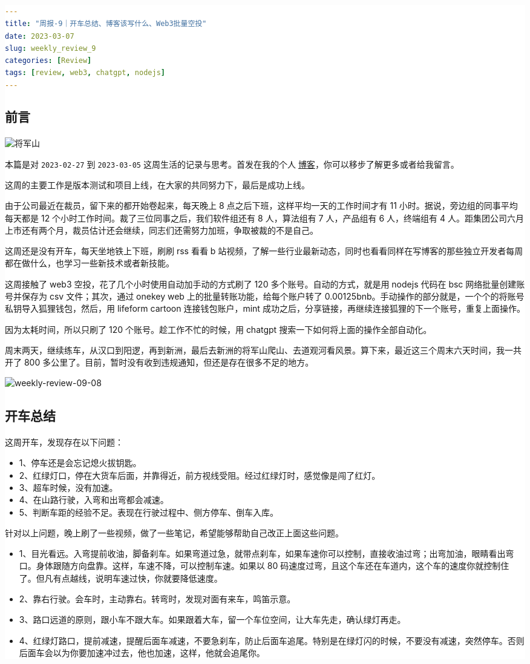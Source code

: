 ```yaml
---
title: "周报-9｜开车总结、博客该写什么、Web3批量空投"
date: 2023-03-07
slug: weekly_review_9
categories: [Review]
tags: [review, web3, chatgpt, nodejs]
---
```


## 前言

![将军山](http://chensoul.oss-cn-hangzhou.aliyuncs.com/images/weekly-review-09-07.png)

本篇是对 `2023-02-27` 到 `2023-03-05` 这周生活的记录与思考。首发在我的个人 [博客](https://blog.chensoul.cc/)，你可以移步了解更多或者给我留言。

这周的主要工作是版本测试和项目上线，在大家的共同努力下，最后是成功上线。

由于公司最近在裁员，留下来的都开始卷起来，每天晚上 8 点之后下班，这样平均一天的工作时间才有 11 小时。据说，旁边组的同事平均每天都是 12 个小时工作时间。裁了三位同事之后，我们软件组还有 8 人，算法组有 7 人，产品组有 6 人，终端组有 4 人。距集团公司六月上市还有两个月，裁员估计还会继续，同志们还需努力加班，争取被裁的不是自己。

这周还是没有开车，每天坐地铁上下班，刷刷 rss 看看 b 站视频，了解一些行业最新动态，同时也看看同样在写博客的那些独立开发者每周都在做什么，也学习一些新技术或者新技能。

这周接触了 web3 空投，花了几个小时使用自动加手动的方式刷了 120 多个账号。自动的方式，就是用 nodejs 代码在 bsc 网络批量创建账号并保存为 csv 文件；其次，通过 onekey web 上的批量转账功能，给每个账户转了 0.00125bnb。手动操作的部分就是，一个个的将账号私钥导入狐狸钱包，然后，用 lifeform cartoon 连接钱包账户，mint 成功之后，分享链接，再继续连接狐狸的下一个账号，重复上面操作。

因为太耗时间，所以只刷了 120 个账号。趁工作不忙的时候，用 chatgpt 搜索一下如何将上面的操作全部自动化。

周末两天，继续练车，从汉口到阳逻，再到新洲，最后去新洲的将军山爬山、去道观河看风景。算下来，最近这三个周末六天时间，我一共开了 800 多公里了。目前，暂时没有收到违规通知，但还是存在很多不足的地方。

![weekly-review-09-08](http://chensoul.oss-cn-hangzhou.aliyuncs.com/images/weekly-review-09-08.png)

## 开车总结

这周开车，发现存在以下问题：

- 1、停车还是会忘记熄火拔钥匙。
- 2、红绿灯口，停在大货车后面，并靠得近，前方视线受阻。经过红绿灯时，感觉像是闯了红灯。
- 3、超车时候，没有加速。
- 4、在山路行驶，入弯和出弯都会减速。
- 5、判断车距的经验不足。表现在行驶过程中、侧方停车、倒车入库。

针对以上问题，晚上刷了一些视频，做了一些笔记，希望能够帮助自己改正上面这些问题。

- 1、目光看远。入弯提前收油，脚备刹车。如果弯道过急，就带点刹车，如果车速你可以控制，直接收油过弯；出弯加油，眼睛看出弯口。身体跟随方向盘靠。这样，车速不降，可以控制车速。如果以 80 码速度过弯，且这个车还在车道内，这个车的速度你就控制住了。但凡有点越线，说明车速过快，你就要降低速度。

- 2、靠右行驶。会车时，主动靠右。转弯时，发现对面有来车，鸣笛示意。

- 3、路口远道的原则，跟小车不跟大车。如果跟着大车，留一个车位空间，让大车先走，确认绿灯再走。

- 4、红绿灯路口，提前减速，提醒后面车减速，不要急刹车，防止后面车追尾。特别是在绿灯闪的时候，不要没有减速，突然停车。否则后面车会以为你要加速冲过去，他也加速，这样，他就会追尾你。
